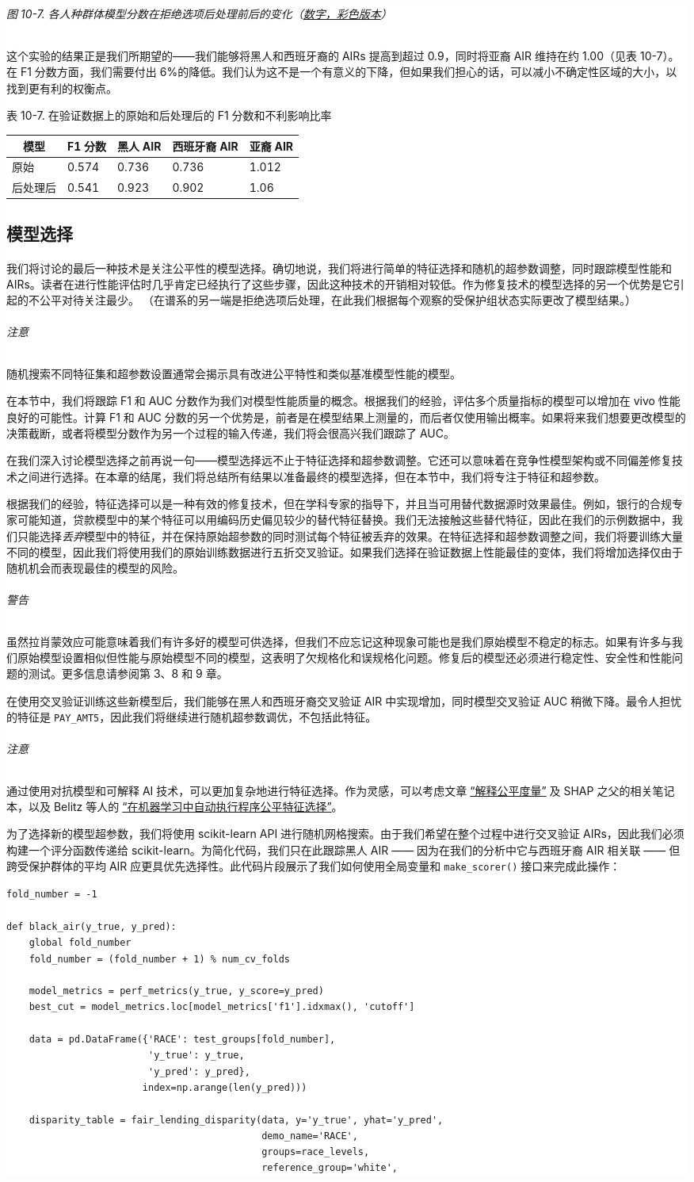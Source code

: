 ###### 图 10-7\. 各人种群体模型分数在拒绝选项后处理前后的变化（[数字，彩色版本](https://oreil.ly/KJtVX)）

这个实验的结果正是我们所期望的——我们能够将黑人和西班牙裔的 AIRs 提高到超过 0.9，同时将亚裔 AIR 维持在约 1.00（见表 10-7）。在 F1 分数方面，我们需要付出 6%的降低。我们认为这不是一个有意义的下降，但如果我们担心的话，可以减小不确定性区域的大小，以找到更有利的权衡点。

表 10-7\. 在验证数据上的原始和后处理后的 F1 分数和不利影响比率

| 模型 | F1 分数 | 黑人 AIR | 西班牙裔 AIR | 亚裔 AIR |
| --- | --- | --- | --- | --- |
| 原始 | 0.574 | 0.736 | 0.736 | 1.012 |
| 后处理后 | 0.541 | 0.923 | 0.902 | 1.06 |

## 模型选择

我们将讨论的最后一种技术是关注公平性的模型选择。确切地说，我们将进行简单的特征选择和随机的超参数调整，同时跟踪模型性能和 AIRs。读者在进行性能评估时几乎肯定已经执行了这些步骤，因此这种技术的开销相对较低。作为修复技术的模型选择的另一个优势是它引起的不公平对待关注最少。 （在谱系的另一端是拒绝选项后处理，在此我们根据每个观察的受保护组状态实际更改了模型结果。）

###### 注意

随机搜索不同特征集和超参数设置通常会揭示具有改进公平特性和类似基准模型性能的模型。

在本节中，我们将跟踪 F1 和 AUC 分数作为我们对模型性能质量的概念。根据我们的经验，评估多个质量指标的模型可以增加在 vivo 性能良好的可能性。计算 F1 和 AUC 分数的另一个优势是，前者是在模型结果上测量的，而后者仅使用输出概率。如果将来我们想要更改模型的决策截断，或者将模型分数作为另一个过程的输入传递，我们将会很高兴我们跟踪了 AUC。

在我们深入讨论模型选择之前再说一句——模型选择远不止于特征选择和超参数调整。它还可以意味着在竞争性模型架构或不同偏差修复技术之间进行选择。在本章的结尾，我们将总结所有结果以准备最终的模型选择，但在本节中，我们将专注于特征和超参数。

根据我们的经验，特征选择可以是一种有效的修复技术，但在学科专家的指导下，并且当可用替代数据源时效果最佳。例如，银行的合规专家可能知道，贷款模型中的某个特征可以用编码历史偏见较少的替代特征替换。我们无法接触这些替代特征，因此在我们的示例数据中，我们只能选择*丢弃*模型中的特征，并在保持原始超参数的同时测试每个特征被丢弃的效果。在特征选择和超参数调整之间，我们将要训练大量不同的模型，因此我们将使用我们的原始训练数据进行五折交叉验证。如果我们选择在验证数据上性能最佳的变体，我们将增加选择仅由于随机机会而表现最佳的模型的风险。

###### 警告

虽然拉肖蒙效应可能意味着我们有许多好的模型可供选择，但我们不应忘记这种现象可能也是我们原始模型不稳定的标志。如果有许多与我们原始模型设置相似但性能与原始模型不同的模型，这表明了欠规格化和误规格化问题。修复后的模型还必须进行稳定性、安全性和性能问题的测试。更多信息请参阅第 3、8 和 9 章。

在使用交叉验证训练这些新模型后，我们能够在黑人和西班牙裔交叉验证 AIR 中实现增加，同时模型交叉验证 AUC 稍微下降。最令人担忧的特征是 `PAY_AMT5`，因此我们将继续进行随机超参数调优，不包括此特征。

###### 注意

通过使用对抗模型和可解释 AI 技术，可以更加复杂地进行特征选择。作为灵感，可以考虑文章 [“解释公平度量”](https://oreil.ly/SLn_8) 及 SHAP 之父的相关笔记本，以及 Belitz 等人的 [“在机器学习中自动执行程序公平特征选择”](https://oreil.ly/YSKnM)。

为了选择新的模型超参数，我们将使用 scikit-learn API 进行随机网格搜索。由于我们希望在整个过程中进行交叉验证 AIRs，因此我们必须构建一个评分函数传递给 scikit-learn。为简化代码，我们只在此跟踪黑人 AIR —— 因为在我们的分析中它与西班牙裔 AIR 相关联 —— 但跨受保护群体的平均 AIR 应更具优先选择性。此代码片段展示了我们如何使用全局变量和 `make_scorer()` 接口来完成此操作：

```
fold_number = -1

def black_air(y_true, y_pred):
    global fold_number
    fold_number = (fold_number + 1) % num_cv_folds

    model_metrics = perf_metrics(y_true, y_score=y_pred)
    best_cut = model_metrics.loc[model_metrics['f1'].idxmax(), 'cutoff']

    data = pd.DataFrame({'RACE': test_groups[fold_number],
                         'y_true': y_true,
                         'y_pred': y_pred},
                        index=np.arange(len(y_pred)))

    disparity_table = fair_lending_disparity(data, y='y_true', yhat='y_pred',
                                             demo_name='RACE',
                                             groups=race_levels,
                                             reference_group='white',
```